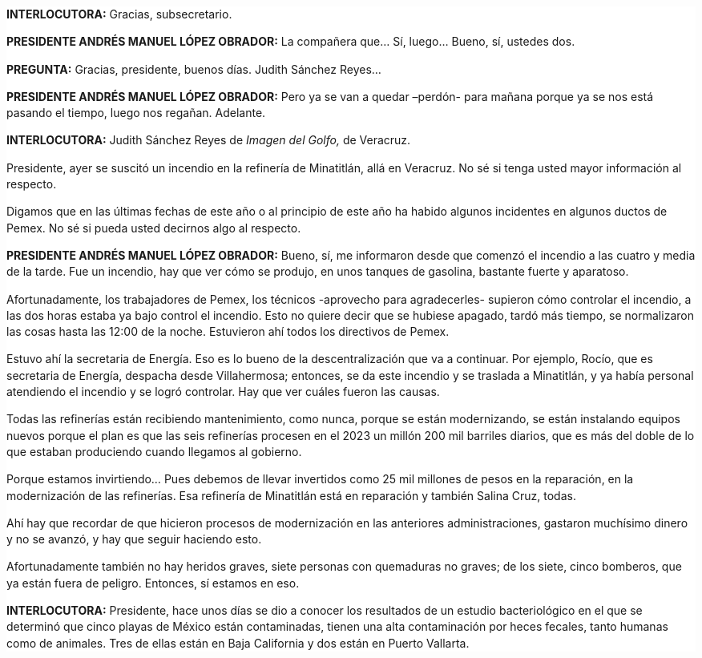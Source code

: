 **INTERLOCUTORA:** Gracias, subsecretario.

**PRESIDENTE ANDRÉS MANUEL LÓPEZ OBRADOR:** La compañera que… Sí, luego…
Bueno, sí, ustedes dos.

**PREGUNTA:** Gracias, presidente, buenos días. Judith Sánchez Reyes…

**PRESIDENTE ANDRÉS MANUEL LÓPEZ OBRADOR:** Pero ya se van a quedar –perdón-
para mañana porque ya se nos está pasando el tiempo, luego nos regañan.
Adelante.

**INTERLOCUTORA:** Judith Sánchez Reyes de _Imagen del Golfo,_ de Veracruz.

Presidente, ayer se suscitó un incendio en la refinería de Minatitlán, allá en
Veracruz. No sé si tenga usted mayor información al respecto.

Digamos que en las últimas fechas de este año o al principio de este año ha
habido algunos incidentes en algunos ductos de Pemex. No sé si pueda usted
decirnos algo al respecto.

**PRESIDENTE ANDRÉS MANUEL LÓPEZ OBRADOR:** Bueno, sí, me informaron desde que
comenzó el incendio a las cuatro y media de la tarde. Fue un incendio, hay que
ver cómo se produjo, en unos tanques de gasolina, bastante fuerte y aparatoso.

Afortunadamente, los trabajadores de Pemex, los técnicos -aprovecho para
agradecerles- supieron cómo controlar el incendio, a las dos horas estaba ya
bajo control el incendio. Esto no quiere decir que se hubiese apagado, tardó
más tiempo, se normalizaron las cosas hasta las 12:00 de la noche. Estuvieron
ahí todos los directivos de Pemex.

Estuvo ahí la secretaria de Energía. Eso es lo bueno de la descentralización
que va a continuar. Por ejemplo, Rocío, que es secretaria de Energía, despacha
desde Villahermosa; entonces, se da este incendio y se traslada a Minatitlán,
y ya había personal atendiendo el incendio y se logró controlar. Hay que ver
cuáles fueron las causas.

Todas las refinerías están recibiendo mantenimiento, como nunca, porque se
están modernizando, se están instalando equipos nuevos porque el plan es que
las seis refinerías procesen en el 2023 un millón 200 mil barriles diarios,
que es más del doble de lo que estaban produciendo cuando llegamos al
gobierno.

Porque estamos invirtiendo… Pues debemos de llevar invertidos como 25 mil
millones de pesos en la reparación, en la modernización de las refinerías. Esa
refinería de Minatitlán está en reparación y también Salina Cruz, todas.

Ahí hay que recordar de que hicieron procesos de modernización en las
anteriores administraciones, gastaron muchísimo dinero y no se avanzó, y hay
que seguir haciendo esto.

Afortunadamente también no hay heridos graves, siete personas con quemaduras
no graves; de los siete, cinco bomberos, que ya están fuera de peligro.
Entonces, sí estamos en eso.

**INTERLOCUTORA:** Presidente, hace unos días se dio a conocer los resultados
de un estudio bacteriológico en el que se determinó que cinco playas de México
están contaminadas, tienen una alta contaminación por heces fecales, tanto
humanas como de animales. Tres de ellas están en Baja California y dos están
en Puerto Vallarta.

